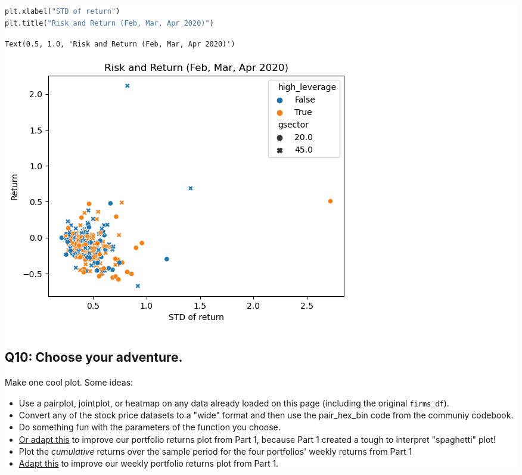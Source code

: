 ```python
plt.xlabel("STD of return")
plt.title("Risk and Return (Feb, Mar, Apr 2020)")
```




    Text(0.5, 1.0, 'Risk and Return (Feb, Mar, Apr 2020)')




    
![png](output_25_1.png)
    


## Q10: Choose your adventure.

Make one cool plot. Some ideas:
- Use a pairplot, jointplot, or heatmap on any data already loaded on this page (including the original `firms_df`). 
- Convert any of the stock price datasets to a "wide" format and then use the pair_hex_bin code from the communiy codebook.
- Do something fun with the parameters of the function you choose. 
- [Or adapt this](https://seaborn.pydata.org/examples/timeseries_facets.html) to improve  our portfolio returns plot from Part 1, because Part 1 created a tough to interpret "spaghetti" plot!
- Plot the _cumulative_ returns over the sample period for the four portfolios' weekly returns from Part 1
- [Adapt this](https://seaborn.pydata.org/examples/timeseries_facets.html) to improve  our weekly portfolio returns plot from Part 1.
